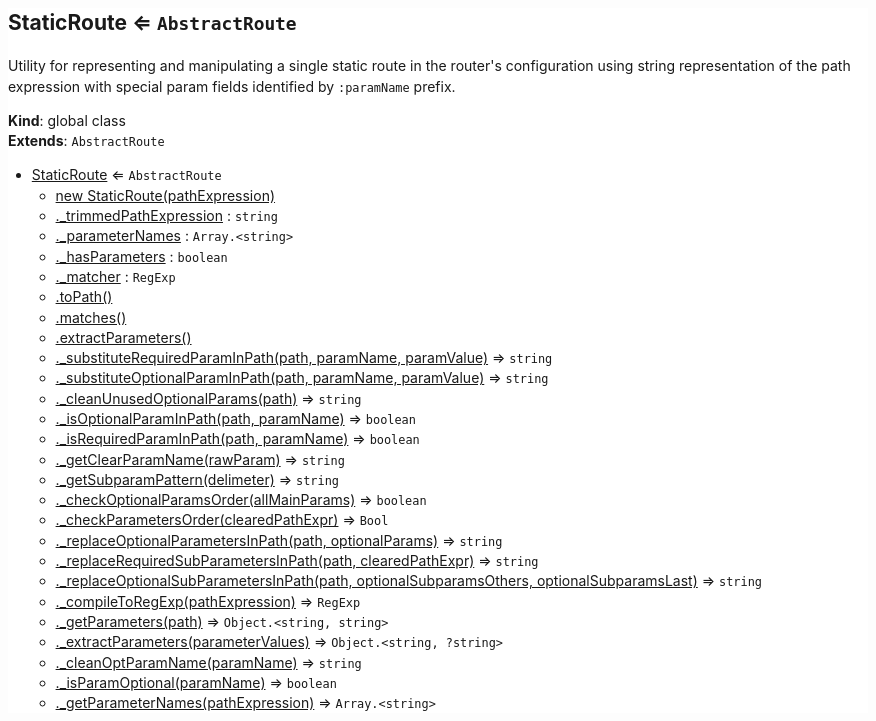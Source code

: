 
## StaticRoute ⇐ <code>AbstractRoute</code>&nbsp;<a name="StaticRoute" href="https://github.com/seznam/ima/blob/v17.15.2/packages/core/src/router/StaticRoute.js#L111" target="_blank"><span class="icon"><i class="fas fa-external-link-alt fa-xs"></i></span></a>
Utility for representing and manipulating a single static route in the
router's configuration using string representation of the path expression
with special param fields identified by <code>:paramName</code> prefix.

**Kind**: global class  
**Extends**: <code>AbstractRoute</code>  

* [StaticRoute](#StaticRoute) ⇐ <code>AbstractRoute</code>
    * [new StaticRoute(pathExpression)](#new_StaticRoute_new)
    * [._trimmedPathExpression](#StaticRoute+_trimmedPathExpression) : <code>string</code>
    * [._parameterNames](#StaticRoute+_parameterNames) : <code>Array.&lt;string&gt;</code>
    * [._hasParameters](#StaticRoute+_hasParameters) : <code>boolean</code>
    * [._matcher](#StaticRoute+_matcher) : <code>RegExp</code>
    * [.toPath()](#StaticRoute+toPath)
    * [.matches()](#StaticRoute+matches)
    * [.extractParameters()](#StaticRoute+extractParameters)
    * [._substituteRequiredParamInPath(path, paramName, paramValue)](#StaticRoute+_substituteRequiredParamInPath) ⇒ <code>string</code>
    * [._substituteOptionalParamInPath(path, paramName, paramValue)](#StaticRoute+_substituteOptionalParamInPath) ⇒ <code>string</code>
    * [._cleanUnusedOptionalParams(path)](#StaticRoute+_cleanUnusedOptionalParams) ⇒ <code>string</code>
    * [._isOptionalParamInPath(path, paramName)](#StaticRoute+_isOptionalParamInPath) ⇒ <code>boolean</code>
    * [._isRequiredParamInPath(path, paramName)](#StaticRoute+_isRequiredParamInPath) ⇒ <code>boolean</code>
    * [._getClearParamName(rawParam)](#StaticRoute+_getClearParamName) ⇒ <code>string</code>
    * [._getSubparamPattern(delimeter)](#StaticRoute+_getSubparamPattern) ⇒ <code>string</code>
    * [._checkOptionalParamsOrder(allMainParams)](#StaticRoute+_checkOptionalParamsOrder) ⇒ <code>boolean</code>
    * [._checkParametersOrder(clearedPathExpr)](#StaticRoute+_checkParametersOrder) ⇒ <code>Bool</code>
    * [._replaceOptionalParametersInPath(path, optionalParams)](#StaticRoute+_replaceOptionalParametersInPath) ⇒ <code>string</code>
    * [._replaceRequiredSubParametersInPath(path, clearedPathExpr)](#StaticRoute+_replaceRequiredSubParametersInPath) ⇒ <code>string</code>
    * [._replaceOptionalSubParametersInPath(path, optionalSubparamsOthers, optionalSubparamsLast)](#StaticRoute+_replaceOptionalSubParametersInPath) ⇒ <code>string</code>
    * [._compileToRegExp(pathExpression)](#StaticRoute+_compileToRegExp) ⇒ <code>RegExp</code>
    * [._getParameters(path)](#StaticRoute+_getParameters) ⇒ <code>Object.&lt;string, string&gt;</code>
    * [._extractParameters(parameterValues)](#StaticRoute+_extractParameters) ⇒ <code>Object.&lt;string, ?string&gt;</code>
    * [._cleanOptParamName(paramName)](#StaticRoute+_cleanOptParamName) ⇒ <code>string</code>
    * [._isParamOptional(paramName)](#StaticRoute+_isParamOptional) ⇒ <code>boolean</code>
    * [._getParameterNames(pathExpression)](#StaticRoute+_getParameterNames) ⇒ <code>Array.&lt;string&gt;</code>
